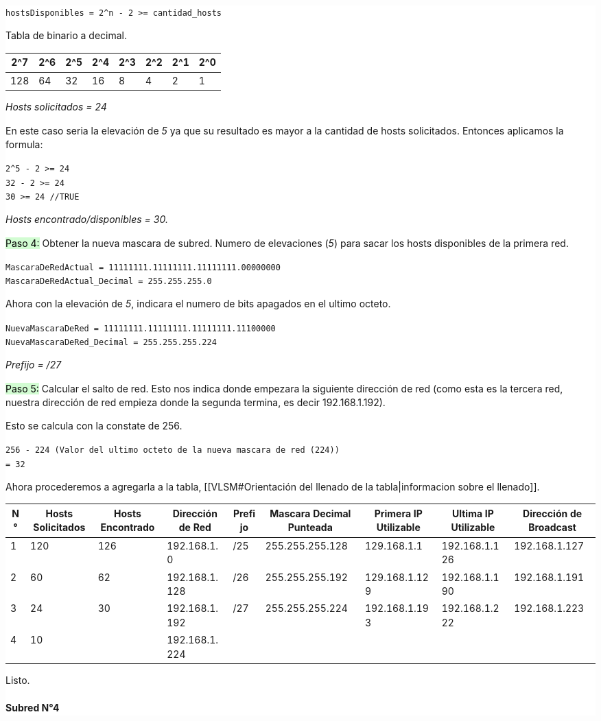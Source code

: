 	hostsDisponibles = 2^n - 2 >= cantidad_hosts

Tabla de binario a decimal.

| 2^7   | 2^6   | 2^5   | 2^4   | 2^3   | 2^2   | 2^1   | 2^0   |
| --- | --- | --- | --- | --- | --- | --- | --- |
| 128 | 64  | 32  | 16  | 8   | 4   | 2   | 1   | 

*Hosts solicitados = 24*

En este caso seria la elevación de *5* ya que su resultado es mayor a la cantidad de hosts solicitados. Entonces aplicamos la formula:

	2^5 - 2 >= 24 
	32 - 2 >= 24
	30 >= 24 //TRUE

*Hosts encontrado/disponibles = 30.*

<mark style="background: #BBFABBA6;">Paso 4:</mark> Obtener la nueva mascara de subred.
Numero de elevaciones (*5*) para sacar los hosts disponibles de la primera red.

	MascaraDeRedActual = 11111111.11111111.11111111.00000000
	MascaraDeRedActual_Decimal = 255.255.255.0

Ahora con la elevación de *5*, indicara el numero de bits apagados en el ultimo octeto.

	NuevaMascaraDeRed = 11111111.11111111.11111111.11100000
	NuevaMascaraDeRed_Decimal = 255.255.255.224

*Prefijo = /27*

<mark style="background: #BBFABBA6;">Paso 5:</mark> Calcular el salto de red. Esto nos indica donde empezara la siguiente dirección de red (como esta es la tercera red, nuestra dirección de red empieza donde la segunda termina, es decir 192.168.1.192).

Esto se calcula con la constate de 256.

	256 - 224 (Valor del ultimo octeto de la nueva mascara de red (224))
	= 32

Ahora procederemos a agregarla a la tabla, [[VLSM#Orientación del llenado de la tabla|informacion sobre el llenado]].

| N°  | Hosts Solicitados | Hosts Encontrado | Dirección de Red | Prefijo | Mascara Decimal Punteada | Primera IP Utilizable | Ultima IP Utilizable | Dirección de Broadcast |
| --- | ----------------- | ---------------- | ---------------- | ------- | ------------------------ | --------------------- | -------------------- | ---------------------- |
| 1   | 120               | 126              | 192.168.1.0      | /25     | 255.255.255.128          | 129.168.1.1           | 192.168.1.126        | 192.168.1.127          |
| 2   | 60                | 62               | 192.168.1.128    | /26     | 255.255.255.192          | 129.168.1.129         | 192.168.1.190        | 192.168.1.191          |
| 3   | 24                | 30               | 192.168.1.192    | /27     | 255.255.255.224          | 192.168.1.193         | 192.168.1.222                     | 192.168.1.223          |
| 4   | 10                |                  | 192.168.1.224                 |         |                          |                       |                      |                        |

Listo.


#### Subred N°4
